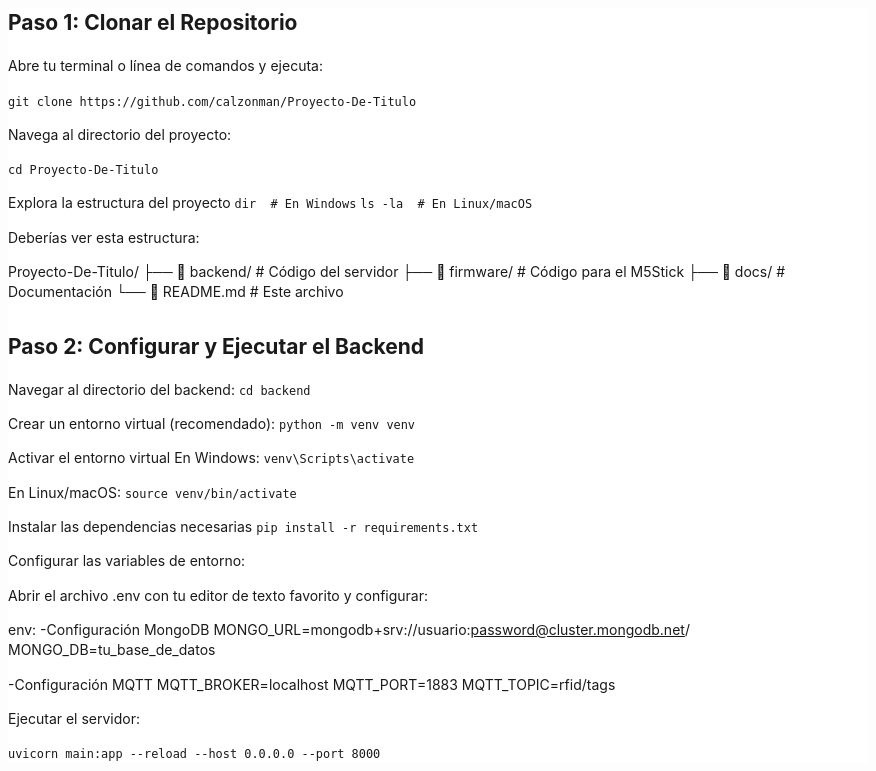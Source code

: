 ## Paso 1: Clonar el Repositorio

Abre tu terminal o línea de comandos y ejecuta:

`git clone https://github.com/calzonman/Proyecto-De-Titulo`

Navega al directorio del proyecto:

`cd Proyecto-De-Titulo`

Explora la estructura del proyecto
`dir  # En Windows`
`ls -la  # En Linux/macOS`

Deberías ver esta estructura:

Proyecto-De-Titulo/
├── 📁 backend/          # Código del servidor
├── 📁 firmware/         # Código para el M5Stick
├── 📁 docs/            # Documentación
└── 📄 README.md        # Este archivo

## Paso 2: Configurar y Ejecutar el Backend

Navegar al directorio del backend:
`cd backend`

Crear un entorno virtual (recomendado):
`python -m venv venv`

Activar el entorno virtual
En Windows:
`venv\Scripts\activate`

En Linux/macOS:
`source venv/bin/activate`

Instalar las dependencias necesarias
`pip install -r requirements.txt`

Configurar las variables de entorno:

Abrir el archivo .env con tu editor de texto favorito y configurar:

env:
-Configuración MongoDB 
MONGO_URL=mongodb+srv://usuario:password@cluster.mongodb.net/
MONGO_DB=tu_base_de_datos

-Configuración MQTT
MQTT_BROKER=localhost
MQTT_PORT=1883
MQTT_TOPIC=rfid/tags

Ejecutar el servidor:

`uvicorn main:app --reload --host 0.0.0.0 --port 8000`
